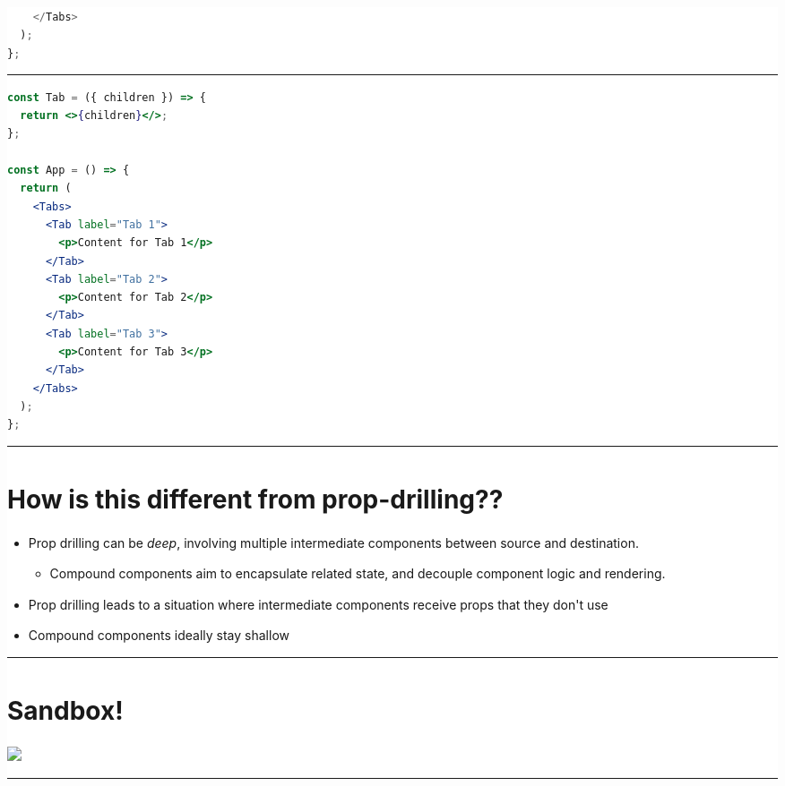 ```jsx {|2|9,10,17|2,9,10,17|23-} {lines: true, maxHeight: '100%'}
    </Tabs>
  );
};
```



---



```jsx {monaco}
const Tab = ({ children }) => {
  return <>{children}</>;
};

const App = () => {
  return (
    <Tabs>
      <Tab label="Tab 1">
        <p>Content for Tab 1</p>
      </Tab>
      <Tab label="Tab 2">
        <p>Content for Tab 2</p>
      </Tab>
      <Tab label="Tab 3">
        <p>Content for Tab 3</p>
      </Tab>
    </Tabs>
  );
};
```

---

# How is this different from prop-drilling??

- Prop drilling can be *deep*, involving multiple intermediate components between source and destination.
    - Compound components aim to encapsulate related state, and decouple component logic and rendering.
- Prop drilling leads to a situation where intermediate components receive props that they don't use

- Compound components ideally stay shallow

---

# Sandbox!

<img src="/cc-parent-child.png"/>

---
